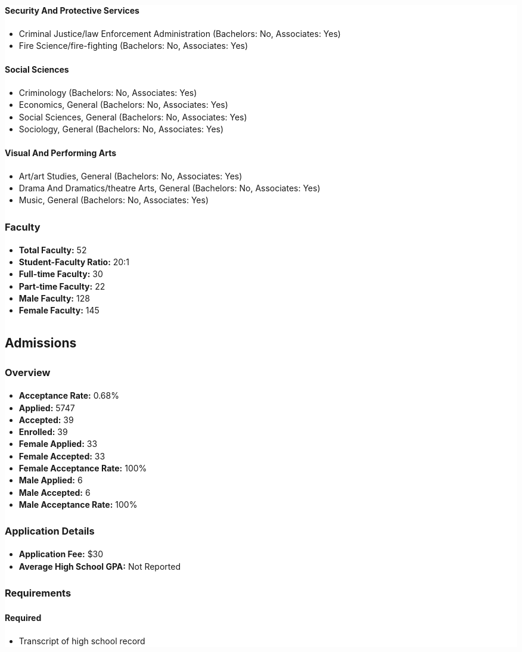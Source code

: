 #### Security And Protective Services

- Criminal Justice/law Enforcement Administration (Bachelors: No, Associates: Yes)
- Fire Science/fire-fighting (Bachelors: No, Associates: Yes)

#### Social Sciences

- Criminology (Bachelors: No, Associates: Yes)
- Economics, General (Bachelors: No, Associates: Yes)
- Social Sciences, General (Bachelors: No, Associates: Yes)
- Sociology, General (Bachelors: No, Associates: Yes)

#### Visual And Performing Arts

- Art/art Studies, General (Bachelors: No, Associates: Yes)
- Drama And Dramatics/theatre Arts, General (Bachelors: No, Associates: Yes)
- Music, General (Bachelors: No, Associates: Yes)

### Faculty

- **Total Faculty:** 52
- **Student-Faculty Ratio:** 20:1
- **Full-time Faculty:** 30
- **Part-time Faculty:** 22
- **Male Faculty:** 128
- **Female Faculty:** 145

## Admissions

### Overview

- **Acceptance Rate:** 0.68%
- **Applied:** 5747
- **Accepted:** 39
- **Enrolled:** 39
- **Female Applied:** 33
- **Female Accepted:** 33
- **Female Acceptance Rate:** 100%
- **Male Applied:** 6
- **Male Accepted:** 6
- **Male Acceptance Rate:** 100%

### Application Details

- **Application Fee:** $30
- **Average High School GPA:** Not Reported

### Requirements

#### Required

- Transcript of high school record
